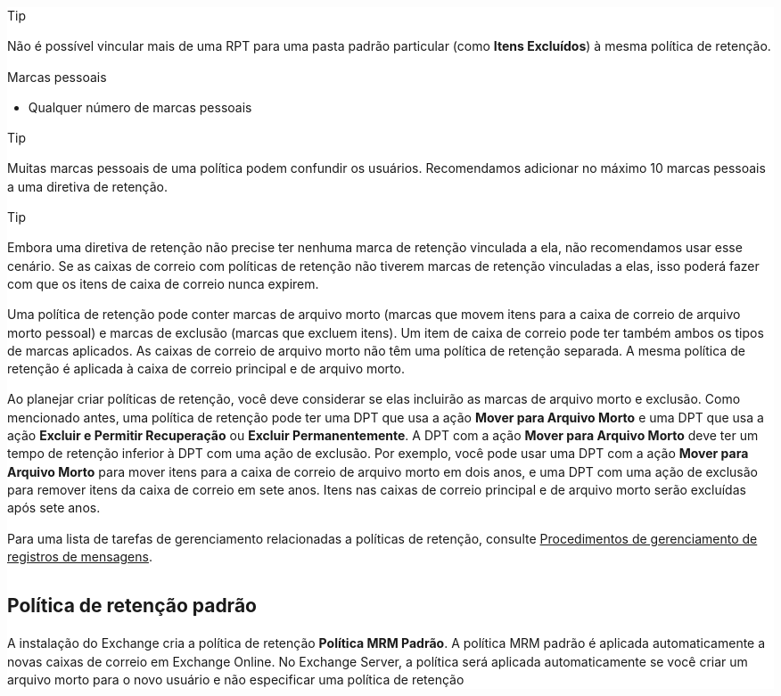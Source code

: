 > [!TIP]  
> Não é possível vincular mais de uma RPT para uma pasta padrão particular (como <STRONG>Itens Excluídos</STRONG>) à mesma política de retenção.


</li>
</ul></td>
</tr>
<tr class="odd">
<td><p>Marcas pessoais</p></td>
<td><ul>
<li><p>Qualquer número de marcas pessoais</p></li>
</ul>

> [!TIP]  
> Muitas marcas pessoais de uma política podem confundir os usuários. Recomendamos adicionar no máximo 10 marcas pessoais a uma diretiva de retenção.


</td>
</tr>
</tbody>
</table>



> [!TIP]  
> Embora uma diretiva de retenção não precise ter nenhuma marca de retenção vinculada a ela, não recomendamos usar esse cenário. Se as caixas de correio com políticas de retenção não tiverem marcas de retenção vinculadas a elas, isso poderá fazer com que os itens de caixa de correio nunca expirem.



Uma política de retenção pode conter marcas de arquivo morto (marcas que movem itens para a caixa de correio de arquivo morto pessoal) e marcas de exclusão (marcas que excluem itens). Um item de caixa de correio pode ter também ambos os tipos de marcas aplicados. As caixas de correio de arquivo morto não têm uma política de retenção separada. A mesma política de retenção é aplicada à caixa de correio principal e de arquivo morto.

Ao planejar criar políticas de retenção, você deve considerar se elas incluirão as marcas de arquivo morto e exclusão. Como mencionado antes, uma política de retenção pode ter uma DPT que usa a ação **Mover para Arquivo Morto** e uma DPT que usa a ação **Excluir e Permitir Recuperação** ou **Excluir Permanentemente**. A DPT com a ação **Mover para Arquivo Morto** deve ter um tempo de retenção inferior à DPT com uma ação de exclusão. Por exemplo, você pode usar uma DPT com a ação **Mover para Arquivo Morto** para mover itens para a caixa de correio de arquivo morto em dois anos, e uma DPT com uma ação de exclusão para remover itens da caixa de correio em sete anos. Itens nas caixas de correio principal e de arquivo morto serão excluídas após sete anos.

Para uma lista de tarefas de gerenciamento relacionadas a políticas de retenção, consulte [Procedimentos de gerenciamento de registros de mensagens](messaging-records-management-procedures-exchange-2013-help.md).

## Política de retenção padrão

A instalação do Exchange cria a política de retenção **Política MRM Padrão**. A política MRM padrão é aplicada automaticamente a novas caixas de correio em Exchange Online. No Exchange Server, a política será aplicada automaticamente se você criar um arquivo morto para o novo usuário e não especificar uma política de retenção

